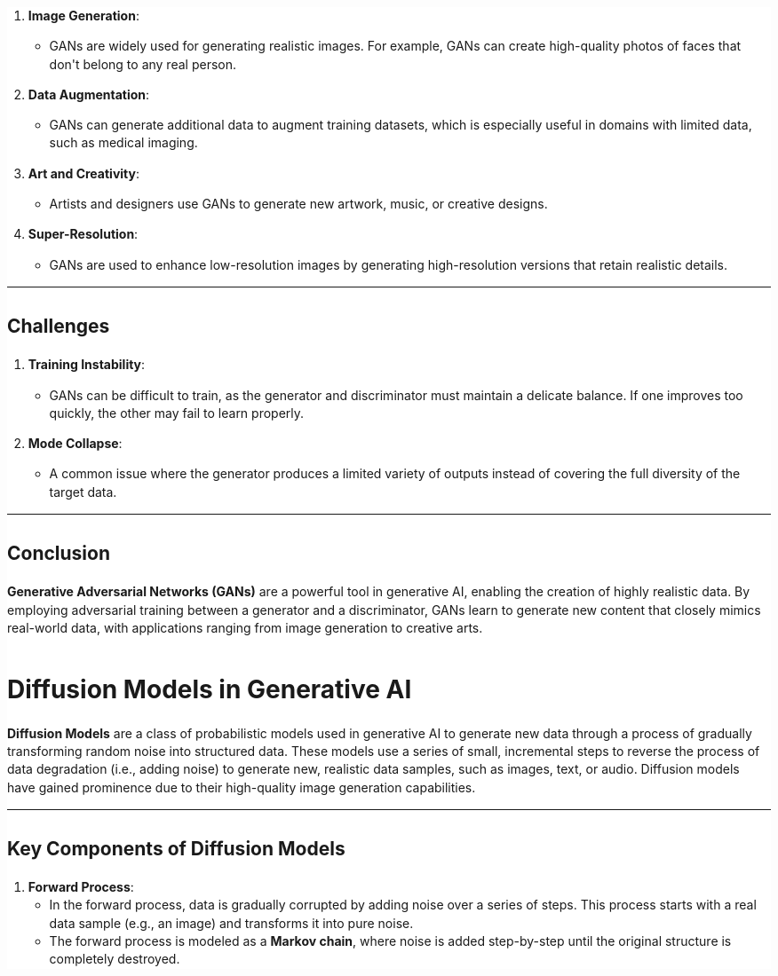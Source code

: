 1. **Image Generation**:
   - GANs are widely used for generating realistic images. For example, GANs can create high-quality photos of faces that don't belong to any real person.
   
2. **Data Augmentation**:
   - GANs can generate additional data to augment training datasets, which is especially useful in domains with limited data, such as medical imaging.

3. **Art and Creativity**:
   - Artists and designers use GANs to generate new artwork, music, or creative designs.

4. **Super-Resolution**:
   - GANs are used to enhance low-resolution images by generating high-resolution versions that retain realistic details.

---

## Challenges

1. **Training Instability**:
   - GANs can be difficult to train, as the generator and discriminator must maintain a delicate balance. If one improves too quickly, the other may fail to learn properly.

2. **Mode Collapse**:
   - A common issue where the generator produces a limited variety of outputs instead of covering the full diversity of the target data.

---

## Conclusion

**Generative Adversarial Networks (GANs)** are a powerful tool in generative AI, enabling the creation of highly realistic data. By employing adversarial training between a generator and a discriminator, GANs learn to generate new content that closely mimics real-world data, with applications ranging from image generation to creative arts.

# Diffusion Models in Generative AI

**Diffusion Models** are a class of probabilistic models used in generative AI to generate new data through a process of gradually transforming random noise into structured data. These models use a series of small, incremental steps to reverse the process of data degradation (i.e., adding noise) to generate new, realistic data samples, such as images, text, or audio. Diffusion models have gained prominence due to their high-quality image generation capabilities.

---

## Key Components of Diffusion Models

1. **Forward Process**:
   - In the forward process, data is gradually corrupted by adding noise over a series of steps. This process starts with a real data sample (e.g., an image) and transforms it into pure noise.
   - The forward process is modeled as a **Markov chain**, where noise is added step-by-step until the original structure is completely destroyed.
